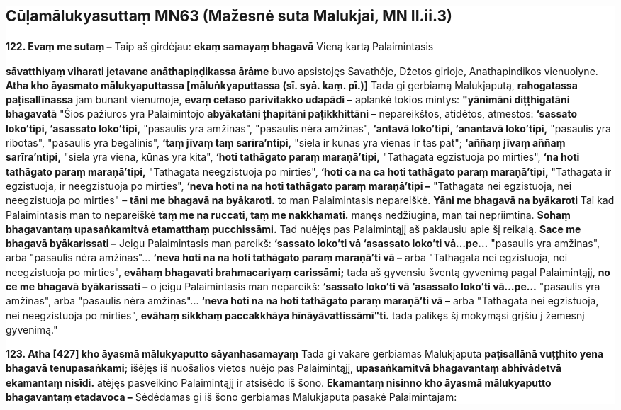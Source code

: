## Cūḷamālukyasuttaṃ MN63 (Mažesnė suta Malukjai, MN II.ii.3)

**122. Evaṃ me sutaṃ –** Taip aš girdėjau: **ekaṃ samayaṃ bhagavā** Vieną kartą Palaimintasis

**sāvatthiyaṃ viharati jetavane anāthapiṇḍikassa ārāme** buvo apsistojęs Savathėje, Džetos girioje, Anathapindikos vienuolyne. **Atha kho āyasmato mālukyaputtassa \[māluṅkyaputtassa (sī. syā. kaṃ. pī.)]** Tada gi gerbiamą Malukjaputą, **rahogatassa paṭisallīnassa** jam būnant vienumoje, **evaṃ cetaso parivitakko udapādi** – aplankė tokios mintys: **"yānimāni diṭṭhigatāni bhagavatā** "Šios pažiūros yra Palaimintojo **abyākatāni ṭhapitāni paṭikkhittāni –** nepareikštos, atidėtos, atmestos: **‘sassato loko’tipi, ‘asassato loko’tipi,** "pasaulis yra amžinas", "pasaulis nėra amžinas", **‘antavā loko’tipi, ‘anantavā loko’tipi,** "pasaulis yra ribotas", "pasaulis yra begalinis", **‘taṃ jīvaṃ taṃ sarīra’ntipi,** "siela ir kūnas yra vienas ir tas pat"; **‘aññaṃ jīvaṃ aññaṃ sarīra’ntipi,** "siela yra viena, kūnas yra kita", **‘hoti tathāgato paraṃ maraṇā’tipi,** "Tathagata egzistuoja po mirties", **‘na hoti tathāgato paraṃ maraṇā’tipi,** "Tathagata neegzistuoja po mirties", **‘hoti ca na ca hoti tathāgato paraṃ maraṇā’tipi,** "Tathagata ir egzistuoja, ir neegzistuoja po mirties", **‘neva hoti na na hoti tathāgato paraṃ maraṇā’tipi –** "Tathagata nei egzistuoja, nei neegzistuoja po mirties" – **tāni me bhagavā na byākaroti.** to man Palaimintasis nepareiškė. **Yāni me bhagavā na byākaroti** Tai kad Palaimintasis man to nepareiškė **taṃ me na ruccati, taṃ me nakkhamati.** manęs nedžiugina, man tai nepriimtina. **Sohaṃ bhagavantaṃ upasaṅkamitvā etamatthaṃ pucchissāmi.** Tad nuėjęs pas Palaimintąjį aš paklausiu apie šį reikalą. **Sace me bhagavā byākarissati –** Jeigu Palaimintasis man pareikš: **‘sassato loko’ti vā ‘asassato loko’ti vā…pe…** "pasaulis yra amžinas", arba "pasaulis nėra amžinas"... **‘neva hoti na na hoti tathāgato paraṃ maraṇā’ti vā –** arba "Tathagata nei egzistuoja, nei neegzistuoja po mirties", **evāhaṃ bhagavati brahmacariyaṃ carissāmi;** tada aš gyvensiu šventą gyvenimą pagal Palaimintąjį, **no ce me bhagavā byākarissati –** o jeigu Palaimintasis man nepareikš: **‘sassato loko’ti vā ‘asassato loko’ti vā…pe…** "pasaulis yra amžinas", arba "pasaulis nėra amžinas"... **‘neva hoti na na hoti tathāgato paraṃ maraṇā’ti vā –** arba "Tathagata nei egzistuoja, nei neegzistuoja po mirties", **evāhaṃ sikkhaṃ paccakkhāya hīnāyāvattissāmī"ti.** tada palikęs šį mokymąsi grįšiu į žemesnį gyvenimą."

**123. Atha \[427] kho āyasmā mālukyaputto sāyanhasamayaṃ** Tada gi vakare gerbiamas Malukjaputa **paṭisallānā vuṭṭhito yena bhagavā tenupasaṅkami;** išėjęs iš nuošalios vietos nuėjo pas Palaimintąjį, **upasaṅkamitvā bhagavantaṃ abhivādetvā ekamantaṃ nisīdi.** atėjęs pasveikino Palaimintąjį ir atsisėdo iš šono. **Ekamantaṃ nisinno kho āyasmā mālukyaputto bhagavantaṃ etadavoca –** Sėdėdamas gi iš šono gerbiamas Malukjaputa pasakė Palaimintajam:
